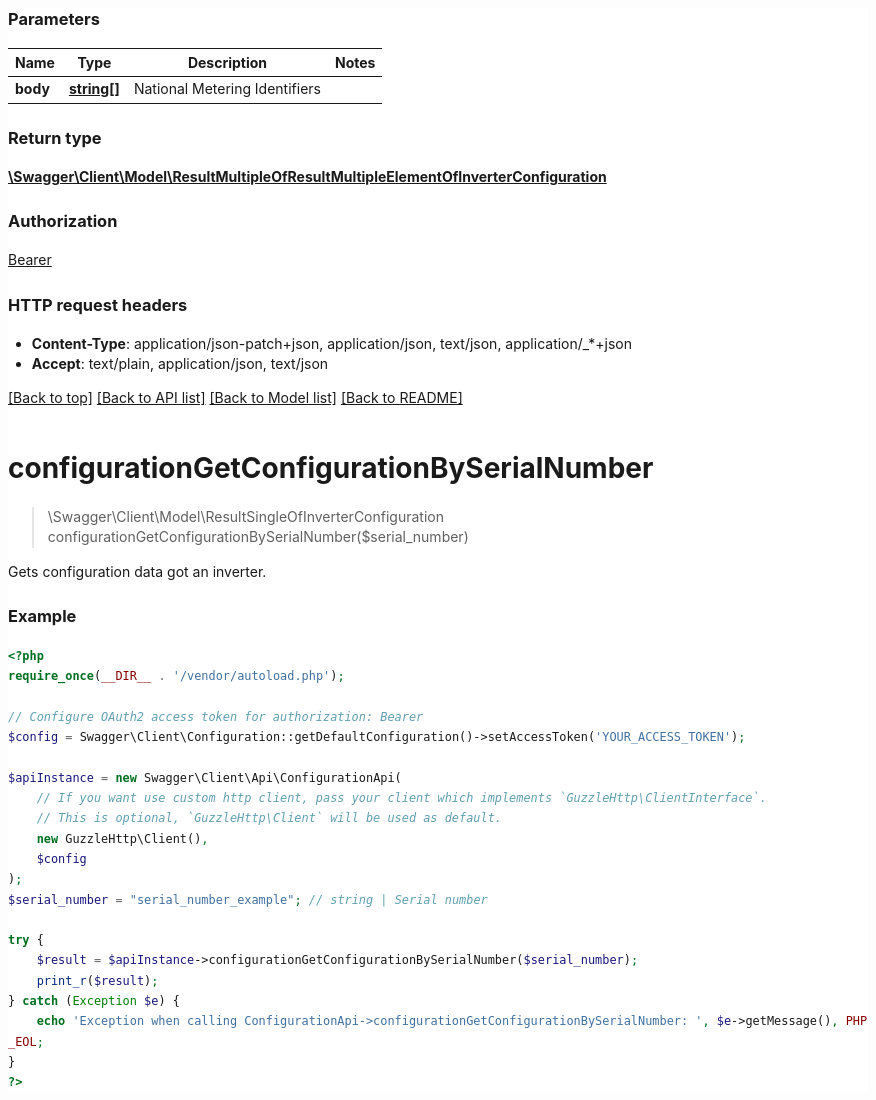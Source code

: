 ### Parameters

Name | Type | Description  | Notes
------------- | ------------- | ------------- | -------------
 **body** | [**string[]**](../Model/string.md)| National Metering Identifiers |

### Return type

[**\Swagger\Client\Model\ResultMultipleOfResultMultipleElementOfInverterConfiguration**](../Model/ResultMultipleOfResultMultipleElementOfInverterConfiguration.md)

### Authorization

[Bearer](../../README.md#Bearer)

### HTTP request headers

 - **Content-Type**: application/json-patch+json, application/json, text/json, application/_*+json
 - **Accept**: text/plain, application/json, text/json

[[Back to top]](#) [[Back to API list]](../../README.md#documentation-for-api-endpoints) [[Back to Model list]](../../README.md#documentation-for-models) [[Back to README]](../../README.md)

# **configurationGetConfigurationBySerialNumber**
> \Swagger\Client\Model\ResultSingleOfInverterConfiguration configurationGetConfigurationBySerialNumber($serial_number)

Gets configuration data got an inverter.

### Example
```php
<?php
require_once(__DIR__ . '/vendor/autoload.php');

// Configure OAuth2 access token for authorization: Bearer
$config = Swagger\Client\Configuration::getDefaultConfiguration()->setAccessToken('YOUR_ACCESS_TOKEN');

$apiInstance = new Swagger\Client\Api\ConfigurationApi(
    // If you want use custom http client, pass your client which implements `GuzzleHttp\ClientInterface`.
    // This is optional, `GuzzleHttp\Client` will be used as default.
    new GuzzleHttp\Client(),
    $config
);
$serial_number = "serial_number_example"; // string | Serial number

try {
    $result = $apiInstance->configurationGetConfigurationBySerialNumber($serial_number);
    print_r($result);
} catch (Exception $e) {
    echo 'Exception when calling ConfigurationApi->configurationGetConfigurationBySerialNumber: ', $e->getMessage(), PHP_EOL;
}
?>
```
